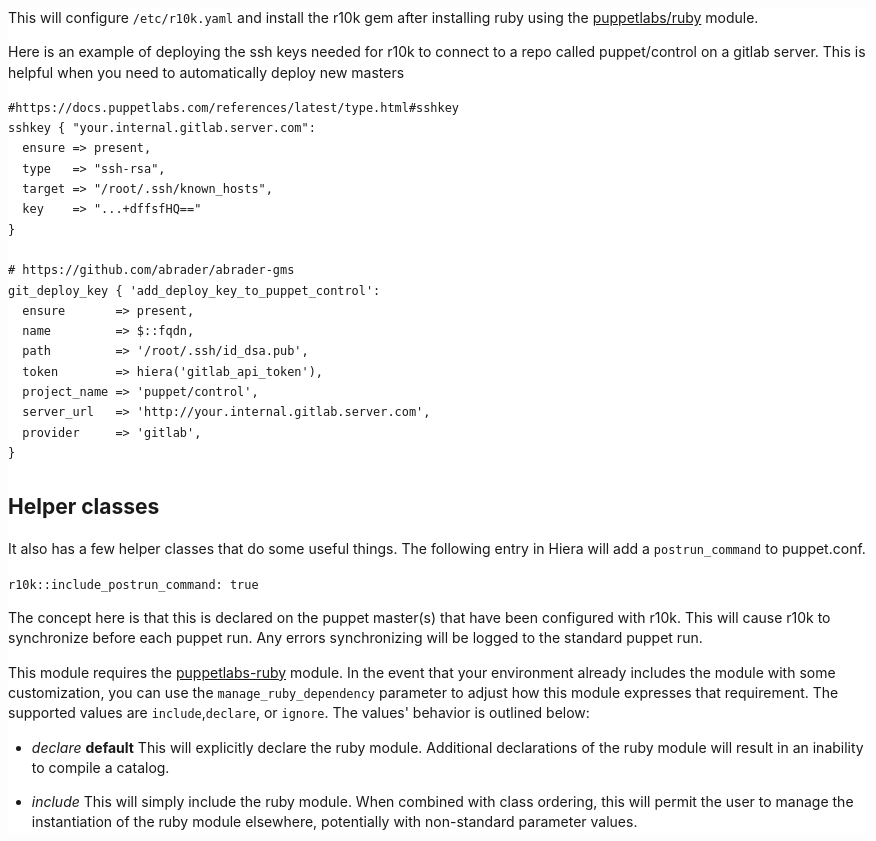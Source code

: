 
This will configure `/etc/r10k.yaml` and install the r10k gem after installing
ruby using the [puppetlabs/ruby](http://forge.puppetlabs.com/puppetlabs/ruby) module.

Here is an example of deploying the ssh keys needed for r10k to connect to a repo called puppet/control on a gitlab server.
This is helpful when you need to automatically deploy new masters
```puppet
#https://docs.puppetlabs.com/references/latest/type.html#sshkey
sshkey { "your.internal.gitlab.server.com":
  ensure => present,
  type   => "ssh-rsa",
  target => "/root/.ssh/known_hosts",
  key    => "...+dffsfHQ=="
}

# https://github.com/abrader/abrader-gms
git_deploy_key { 'add_deploy_key_to_puppet_control':
  ensure       => present,
  name         => $::fqdn,
  path         => '/root/.ssh/id_dsa.pub',
  token        => hiera('gitlab_api_token'),
  project_name => 'puppet/control',
  server_url   => 'http://your.internal.gitlab.server.com',
  provider     => 'gitlab',
}
```


## Helper classes
It also has a few helper classes that do
some useful things. The following entry in Hiera will add a `postrun_command` to puppet.conf.

```
r10k::include_postrun_command: true
```

The concept here is that this is declared on the puppet master(s) that have
been configured with r10k. This will cause r10k to synchronize before each
puppet run. Any errors synchronizing will be logged to the standard puppet run.

This module requires the [puppetlabs-ruby](https://github.com/puppetlabs/puppetlabs-ruby.git) module. In the event that your environment already includes
the module with some customization, you can use the `manage_ruby_dependency`
parameter to adjust how this module expresses that requirement.
The supported values are `include`,`declare`, or `ignore`. The values' behavior
is outlined below:

  * *declare* **default** This will explicitly declare the ruby module.
    Additional declarations of the ruby module will result in an inability to
    compile a catalog.

  * *include* This will simply include the ruby module. When combined with class
    ordering, this will permit the user to manage the instantiation of the ruby module elsewhere, potentially with non-standard parameter values.
